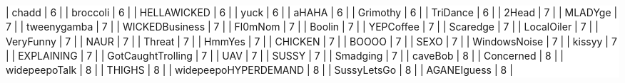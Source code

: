 | chadd                                                                                                | 6     |
| broccoli                                                                                             | 6     |
| HELLAWICKED                                                                                          | 6     |
| yuck                                                                                                 | 6     |
| aHAHA                                                                                                | 6     |
| Grimothy                                                                                             | 6     |
| TriDance                                                                                             | 6     |
| 2Head                                                                                                | 7     |
| MLADYge                                                                                              | 7     |
| tweenygamba                                                                                          | 7     |
| WICKEDBusiness                                                                                       | 7     |
| Fl0mNom                                                                                              | 7     |
| Boolin                                                                                               | 7     |
| YEPCoffee                                                                                            | 7     |
| Scaredge                                                                                             | 7     |
| LocalOiler                                                                                           | 7     |
| VeryFunny                                                                                            | 7     |
| NAUR                                                                                                 | 7     |
| Threat                                                                                               | 7     |
| HmmYes                                                                                               | 7     |
| CHICKEN                                                                                              | 7     |
| BOOOO                                                                                                | 7     |
| SEXO                                                                                                 | 7     |
| WindowsNoise                                                                                         | 7     |
| kissyy                                                                                               | 7     |
| EXPLAINING                                                                                           | 7     |
| GotCaughtTrolling                                                                                    | 7     |
| UAV                                                                                                  | 7     |
| SUSSY                                                                                                | 7     |
| Smadging                                                                                             | 7     |
| caveBob                                                                                              | 8     |
| Concerned                                                                                            | 8     |
| widepeepoTalk                                                                                        | 8     |
| THIGHS                                                                                               | 8     |
| widepeepoHYPERDEMAND                                                                                 | 8     |
| SussyLetsGo                                                                                          | 8     |
| AGANEIguess                                                                                          | 8     |
